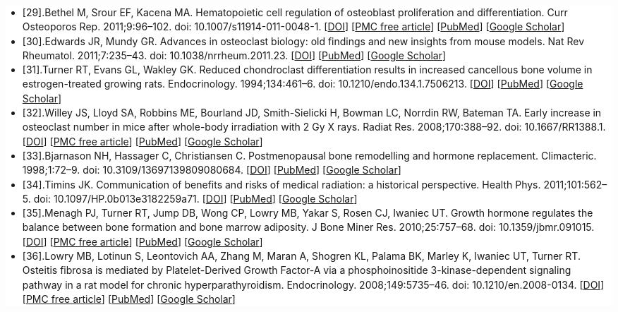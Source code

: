 *   \[29\].Bethel M, Srour EF, Kacena MA. Hematopoietic cell regulation of osteoblast proliferation and differentiation. Curr Osteoporos Rep. 2011;9:96–102. doi: 10.1007/s11914-011-0048-1. \[[DOI](https://doi.org/10.1007/s11914-011-0048-1)\] \[[PMC free article](https://www.ncbi.nlm.nih.gov/articles/PMC3092366/)\] \[[PubMed](https://pubmed.ncbi.nlm.nih.gov/21360286/)\] \[[Google Scholar](https://scholar.google.com/scholar_lookup?journal=Curr%20Osteoporos%20Rep&title=Hematopoietic%20cell%20regulation%20of%20osteoblast%20proliferation%20and%20differentiation&author=M%20Bethel&author=EF%20Srour&author=MA%20Kacena&volume=9&publication_year=2011&pages=96-102&pmid=21360286&doi=10.1007/s11914-011-0048-1&)\]
*   \[30\].Edwards JR, Mundy GR. Advances in osteoclast biology: old findings and new insights from mouse models. Nat Rev Rheumatol. 2011;7:235–43. doi: 10.1038/nrrheum.2011.23. \[[DOI](https://doi.org/10.1038/nrrheum.2011.23)\] \[[PubMed](https://pubmed.ncbi.nlm.nih.gov/21386794/)\] \[[Google Scholar](https://scholar.google.com/scholar_lookup?journal=Nat%20Rev%20Rheumatol&title=Advances%20in%20osteoclast%20biology:%20old%20findings%20and%20new%20insights%20from%20mouse%20models&author=JR%20Edwards&author=GR%20Mundy&volume=7&publication_year=2011&pages=235-43&pmid=21386794&doi=10.1038/nrrheum.2011.23&)\]
*   \[31\].Turner RT, Evans GL, Wakley GK. Reduced chondroclast differentiation results in increased cancellous bone volume in estrogen-treated growing rats. Endocrinology. 1994;134:461–6. doi: 10.1210/endo.134.1.7506213. \[[DOI](https://doi.org/10.1210/endo.134.1.7506213)\] \[[PubMed](https://pubmed.ncbi.nlm.nih.gov/7506213/)\] \[[Google Scholar](https://scholar.google.com/scholar_lookup?journal=Endocrinology&title=Reduced%20chondroclast%20differentiation%20results%20in%20increased%20cancellous%20bone%20volume%20in%20estrogen-treated%20growing%20rats&author=RT%20Turner&author=GL%20Evans&author=GK%20Wakley&volume=134&publication_year=1994&pages=461-6&pmid=7506213&doi=10.1210/endo.134.1.7506213&)\]
*   \[32\].Willey JS, Lloyd SA, Robbins ME, Bourland JD, Smith-Sielicki H, Bowman LC, Norrdin RW, Bateman TA. Early increase in osteoclast number in mice after whole-body irradiation with 2 Gy X rays. Radiat Res. 2008;170:388–92. doi: 10.1667/RR1388.1. \[[DOI](https://doi.org/10.1667/RR1388.1)\] \[[PMC free article](https://www.ncbi.nlm.nih.gov/articles/PMC2597156/)\] \[[PubMed](https://pubmed.ncbi.nlm.nih.gov/18763868/)\] \[[Google Scholar](https://scholar.google.com/scholar_lookup?journal=Radiat%20Res&title=Early%20increase%20in%20osteoclast%20number%20in%20mice%20after%20whole-body%20irradiation%20with%202%20Gy%20X%20rays&author=JS%20Willey&author=SA%20Lloyd&author=ME%20Robbins&author=JD%20Bourland&author=H%20Smith-Sielicki&volume=170&publication_year=2008&pages=388-92&pmid=18763868&doi=10.1667/RR1388.1&)\]
*   \[33\].Bjarnason NH, Hassager C, Christiansen C. Postmenopausal bone remodelling and hormone replacement. Climacteric. 1998;1:72–9. doi: 10.3109/13697139809080684. \[[DOI](https://doi.org/10.3109/13697139809080684)\] \[[PubMed](https://pubmed.ncbi.nlm.nih.gov/11907930/)\] \[[Google Scholar](https://scholar.google.com/scholar_lookup?journal=Climacteric&title=Postmenopausal%20bone%20remodelling%20and%20hormone%20replacement&author=NH%20Bjarnason&author=C%20Hassager&author=C%20Christiansen&volume=1&publication_year=1998&pages=72-9&pmid=11907930&doi=10.3109/13697139809080684&)\]
*   \[34\].Timins JK. Communication of benefits and risks of medical radiation: a historical perspective. Health Phys. 2011;101:562–5. doi: 10.1097/HP.0b013e3182259a71. \[[DOI](https://doi.org/10.1097/HP.0b013e3182259a71)\] \[[PubMed](https://pubmed.ncbi.nlm.nih.gov/21979541/)\] \[[Google Scholar](https://scholar.google.com/scholar_lookup?journal=Health%20Phys&title=Communication%20of%20benefits%20and%20risks%20of%20medical%20radiation:%20a%20historical%20perspective&author=JK%20Timins&volume=101&publication_year=2011&pages=562-5&pmid=21979541&doi=10.1097/HP.0b013e3182259a71&)\]
*   \[35\].Menagh PJ, Turner RT, Jump DB, Wong CP, Lowry MB, Yakar S, Rosen CJ, Iwaniec UT. Growth hormone regulates the balance between bone formation and bone marrow adiposity. J Bone Miner Res. 2010;25:757–68. doi: 10.1359/jbmr.091015. \[[DOI](https://doi.org/10.1359/jbmr.091015)\] \[[PMC free article](https://www.ncbi.nlm.nih.gov/articles/PMC3153330/)\] \[[PubMed](https://pubmed.ncbi.nlm.nih.gov/19821771/)\] \[[Google Scholar](https://scholar.google.com/scholar_lookup?journal=J%20Bone%20Miner%20Res&title=Growth%20hormone%20regulates%20the%20balance%20between%20bone%20formation%20and%20bone%20marrow%20adiposity&author=PJ%20Menagh&author=RT%20Turner&author=DB%20Jump&author=CP%20Wong&author=MB%20Lowry&volume=25&publication_year=2010&pages=757-68&pmid=19821771&doi=10.1359/jbmr.091015&)\]
*   \[36\].Lowry MB, Lotinun S, Leontovich AA, Zhang M, Maran A, Shogren KL, Palama BK, Marley K, Iwaniec UT, Turner RT. Osteitis fibrosa is mediated by Platelet-Derived Growth Factor-A via a phosphoinositide 3-kinase-dependent signaling pathway in a rat model for chronic hyperparathyroidism. Endocrinology. 2008;149:5735–46. doi: 10.1210/en.2008-0134. \[[DOI](https://doi.org/10.1210/en.2008-0134)\] \[[PMC free article](https://www.ncbi.nlm.nih.gov/articles/PMC2584582/)\] \[[PubMed](https://pubmed.ncbi.nlm.nih.gov/18635661/)\] \[[Google Scholar](https://scholar.google.com/scholar_lookup?journal=Endocrinology&title=Osteitis%20fibrosa%20is%20mediated%20by%20Platelet-Derived%20Growth%20Factor-A%20via%20a%20phosphoinositide%203-kinase-dependent%20signaling%20pathway%20in%20a%20rat%20model%20for%20chronic%20hyperparathyroidism&author=MB%20Lowry&author=S%20Lotinun&author=AA%20Leontovich&author=M%20Zhang&author=A%20Maran&volume=149&publication_year=2008&pages=5735-46&pmid=18635661&doi=10.1210/en.2008-0134&)\]